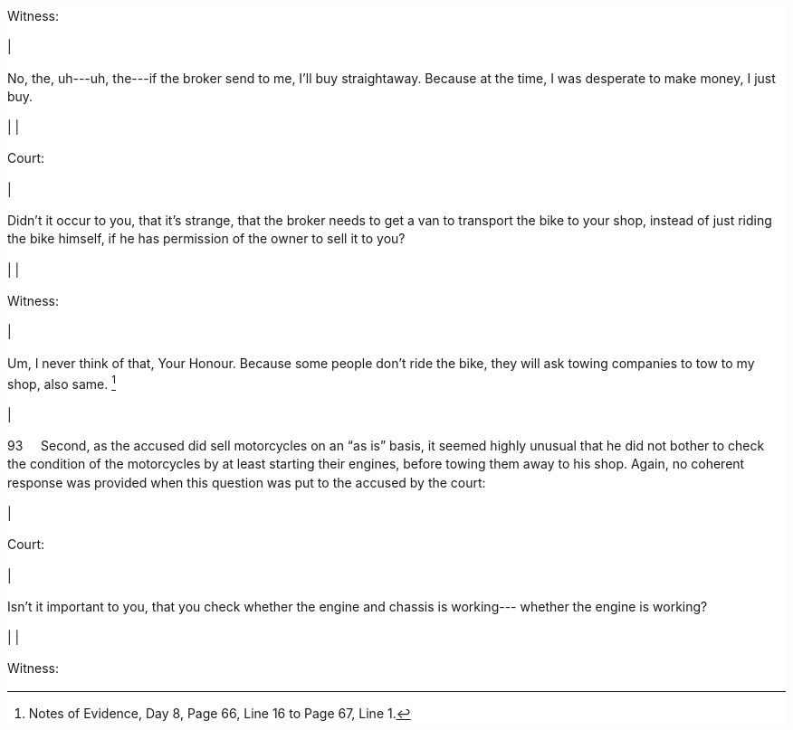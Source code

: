 Witness:

 | 

No, the, uh---uh, the---if the broker send to me, I’ll buy straightaway. Because at the time, I was desperate to make money, I just buy.

 |
| 

Court:

 | 

Didn’t it occur to you, that it’s strange, that the broker needs to get a van to transport the bike to your shop, instead of just riding the bike himself, if he has permission of the owner to sell it to you?

 |
| 

Witness:

 | 

Um, I never think of that, Your Honour. Because some people don’t ride the bike, they will ask towing companies to tow to my shop, also same. [^36]

 |

  
  

93     Second, as the accused did sell motorcycles on an “as is” basis, it seemed highly unusual that he did not bother to check the condition of the motorcycles by at least starting their engines, before towing them away to his shop. Again, no coherent response was provided when this question was put to the accused by the court:

>   
| 

Court:

 | 

Isn’t it important to you, that you check whether the engine and chassis is working--- whether the engine is working?

 |
| 

Witness:


[^1]: See PS3, Page 2, second (unnumbered) paragraph.
[^2]: PS3, Page 1, final (unnumbered) paragraph.
[^3]: PS3, Page 2, second (unnumbered) paragraph.
[^4]: Notes of Evidence, Day 3, Page 87, Lines 15-16.
[^5]: Notes of Evidence, Day 3, Page 12, Lines 15-18.
[^6]: Notes of Evidence, Day 3, Page 13, Lines 7-9.
[^7]: Notes of Evidence, Day 3, Page 13, Lines 15-17.
[^8]: Notes of Evidence, Day 2, Page 37, Lines 2 to 11.
[^9]: Notes of Evidence, Day 3, Page 20, Lines 14-15.
[^10]: Notes of Evidence, Day 2, Page 57, Lines 19-20.
[^11]: Notes of Evidence, Day 2, Page 20, Lines 16-17.
[^12]: Notes of Evidence, Day 3, Page 22, Lines 2 to 20.
[^13]: Notes of Evidence, Day 3, Page 23 Line 25 to Page 24, Line 7.
[^14]: Notes of Evidence, Day 3, Page 25, Lines 8-12 and Page 26, Line 6-8.
[^15]: Notes of Evidence, Day 2, Page 58, Lines 6-9.
[^16]: Notes of Evidence, Day 2, Page 61 Line 29 to Page 64 Line 14.
[^17]: Notes of Evidence, Day 2, Page 67, Line 22 to 25.
[^18]: Notes of Evidence, Day 3, Page 31, Lines 3 to 20.
[^19]: Notes of Evidence, Day 3, Page 36, Lines 21 to 26.
[^20]: Notes of Evidence, Day 1, Page 47, Lines 7 to 29.
[^21]: Notes of Evidence, Day 1, Page 52 Line 12 to Page 53 Line 20.
[^22]: Notes of Evidence, Day 3, Page 56, Lines 7 to 9.
[^23]: Notes of Evidence, Day 3, Page 54, Lines 18-32.
[^24]: As recorded in SI Lim’s Investigation Diary (P2), Page 14, at 20:36 hours.
[^25]: Notes of Evidence, Day 3, Page 64, Lines 6 to 29.
[^26]: Notes of Evidence, Day 3, Page 28, Lines 9 to 21.
[^27]: Notes of Evidence, Day 6, Page 38, Line 10-13.
[^28]: Notes of Evidence, Day 7, Page 33, Line 8 to 23.
[^29]: Notes of Evidence, Day 7, Pager 33, Lines 17 to 23.
[^30]: Notes of Evidence, Day 7, Page 34, Line 1 to Page 38 Line 26.
[^31]: Notes of Evidence, Day 7, Page 60, Line 13 to Page 61, Line 3.
[^32]: Notes of Evidence, Day 8, Page 39, Lines 19 to 28.
[^33]: Notes of Evidence, Day 8, Page 88, Lines 17 to 28, and Day 8, Page 103, Lines 17 to 27.
[^34]: Notes of Evidence, Day 8, Page 116 Line 14 to Page 117 Line 32.
[^35]: Notes of Evidence, Day 8, Page 118, Lines 22 to 23.
[^36]: Notes of Evidence, Day 8, Page 66, Line 16 to Page 67, Line 1.
[^37]: Notes of Evidence, Day 8, Page 67 Line 28 to Page 68 Line 7.
[^38]: Notes of Evidence, Day 8, Page 74, Lines 18 to 31.
[^39]: Notes of Evidence, Day 7, Page 17, Lines 17 to 23.
[^40]: Notes of Evidence, Day 7, Page 17, Lines 10 to 13.
[^41]: Notes of Evidence, Day 6, Page 28 Line 20 to Page 29 Line 6.